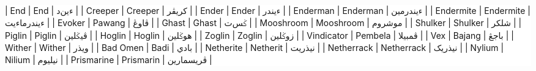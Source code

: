 |                                                End                                               |                                                End                                               |                                              ءين‌د                                             |
|                                              Creeper                                             |                                              Creeper                                             |                                              کريڤر                                             |
|                                               Ender                                              |                                               Ender                                              |                                              ءيندر                                             |
|                                             Enderman                                             |                                             Enderman                                             |                                            ءيندرمين                                            |
|                                             Endermite                                            |                                             Endermite                                            |                                           ءيندرماءيت                                           |
|                                              Evoker                                              |                                              Pawang                                              |                                              ڤاوڠ                                              |
|                                               Ghast                                              |                                               Ghast                                              |                                              ݢس‌ت                                              |
|                                             Mooshroom                                            |                                             Mooshroom                                            |                                             موشروم                                             |
|                                              Shulker                                             |                                              Shulker                                             |                                              شلکر                                              |
|                                              Piglin                                              |                                              Piglin                                              |                                             ڤيݢلين                                             |
|                                              Hoglin                                              |                                              Hoglin                                              |                                             هوݢلين                                             |
|                                              Zoglin                                              |                                              Zoglin                                              |                                             زوݢلين                                             |
|                                            Vindicator                                            |                                              Pembela                                             |                                             ڤمبيلا                                             |
|                                                Vex                                               |                                              Bajang                                              |                                              باجڠ                                              |
|                                              Wither                                              |                                              Wither                                              |                                              ويذر                                              |
|                                             Bad Omen                                             |                                               Badi                                               |                                              بادي                                              |
|                                             Netherite                                            |                                             Netherit                                             |                                             نيذريت                                             |
|                                            Netherrack                                            |                                            Netherrack                                            |                                             نيذريک                                             |
|                                              Nylium                                              |                                              Nilium                                              |                                             نيليوم                                             |
|                                            Prismarine                                            |                                             Prismarin                                            |                                            ڤريسمارين                                           |